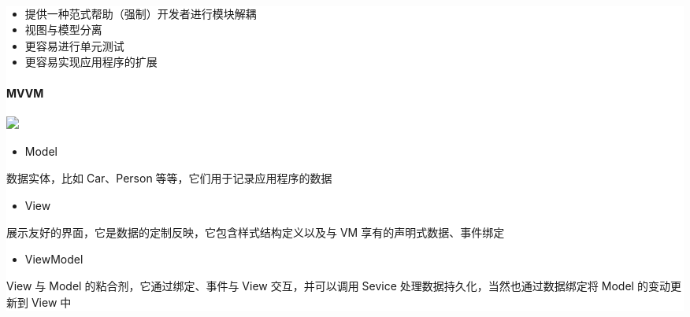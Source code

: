 - 提供一种范式帮助（强制）开发者进行模块解耦
- 视图与模型分离
- 更容易进行单元测试
- 更容易实现应用程序的扩展

#### MVVM

![](http://oeryvxt85.bkt.clouddn.com/2017-02-21-Screen%20Shot%202017-02-21%20at%202.09.50%20PM.png)

- Model

数据实体，比如 Car、Person 等等，它们用于记录应用程序的数据

- View

展示友好的界面，它是数据的定制反映，它包含样式结构定义以及与 VM 享有的声明式数据、事件绑定

- ViewModel

View 与 Model 的粘合剂，它通过绑定、事件与 View 交互，并可以调用 Sevice 处理数据持久化，当然也通过数据绑定将 Model 的变动更新到 View 中



